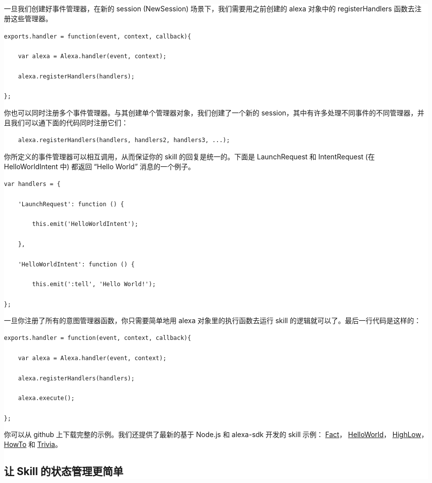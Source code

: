 一旦我们创建好事件管理器，在新的 session (NewSession) 场景下，我们需要用之前创建的 alexa 对象中的 registerHandlers 函数去注册这些管理器。  

```
exports.handler = function(event, context, callback){

    var alexa = Alexa.handler(event, context);

    alexa.registerHandlers(handlers);

};
```

你也可以同时注册多个事件管理器。与其创建单个管理器对象，我们创建了一个新的 session，其中有许多处理不同事件的不同管理器，并且我们可以通下面的代码同时注册它们：  

```
    alexa.registerHandlers(handlers, handlers2, handlers3, ...);
```

你所定义的事件管理器可以相互调用，从而保证你的 skill 的回复是统一的。下面是 LaunchRequest 和 IntentRequest (在 HelloWorldIntent 中) 都返回 “Hello World” 消息的一个例子。  

```
var handlers = {

    'LaunchRequest': function () {

        this.emit('HelloWorldIntent');

    },

    'HelloWorldIntent': function () {

        this.emit(':tell', 'Hello World!');

};
```

一旦你注册了所有的意图管理器函数，你只需要简单地用 alexa 对象里的执行函数去运行 skill 的逻辑就可以了。最后一行代码是这样的：  

```
exports.handler = function(event, context, callback){

    var alexa = Alexa.handler(event, context);

    alexa.registerHandlers(handlers);

    alexa.execute();

};
```

你可以从 github 上下载完整的示例。我们还提供了最新的基于 Node.js 和 alexa-sdk 开发的 skill 示例：   [Fact](https://github.com/alexa/skill-sample-nodejs-fact)， [HelloWorld](https://github.com/alexa/skill-sample-nodejs-hello-world)， [HighLow](https://github.com/alexa/skill-sample-nodejs-highlowgame)， [HowTo](https://github.com/alexa/skill-sample-nodejs-howto) 和 [Trivia](https://github.com/alexa/skill-sample-nodejs-trivia)。

## 让 Skill 的状态管理更简单
